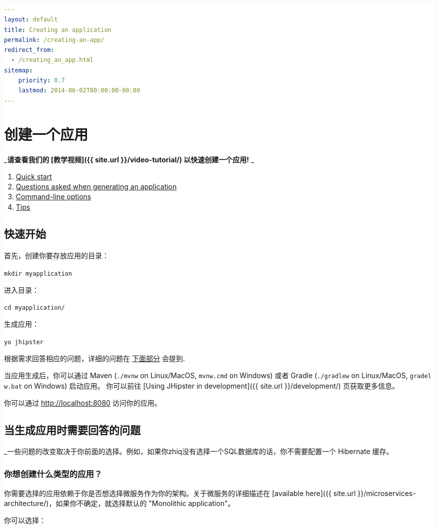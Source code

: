 ```yaml
---
layout: default
title: Creating an application
permalink: /creating-an-app/
redirect_from:
  - /creating_an_app.html
sitemap:
    priority: 0.7
    lastmod: 2014-06-02T00:00:00-00:00
---
```


# <i class="fa fa-rocket"></i> 创建一个应用

_**请查看我们的 [教学视频]({{ site.url }}/video-tutorial/) 以快速创建一个应用!** _


1. [Quick start](#1)
2. [Questions asked when generating an application](#2)
3. [Command-line options](#3)
4. [Tips](#4)

## <a name="1"></a> 快速开始
首先，创建你要存放应用的目录：

`mkdir myapplication`

进入目录：

`cd myapplication/`

生成应用：

`yo jhipster`

根据需求回答相应的问题，详细的问题在 [下面部分](#2) 会提到.

当应用生成后，你可以通过 Maven  (`./mvnw` on Linux/MacOS, `mvnw.cmd` on Windows) 或者 Gradle (`./gradlew` on Linux/MacOS, `gradelw.bat` on Windows) 启动应用。 你可以前往 [Using JHipster in development]({{ site.url }}/development/) 页获取更多信息。

你可以通过  [http://localhost:8080](http://localhost:8080) 访问你的应用。

## <a name="2"></a> 当生成应用时需要回答的问题

_一些问题的改变取决于你前面的选择。例如，如果你zhiq没有选择一个SQL数据库的话，你不需要配置一个 Hibernate 缓存。

### 你想创建什么类型的应用？

你需要选择的应用依赖于你是否想选择微服务作为你的架构。关于微服务的详细描述在 [available here]({{ site.url }}/microservices-architecture/)，如果你不确定，就选择默认的 "Monolithic application"。

你可以选择：
